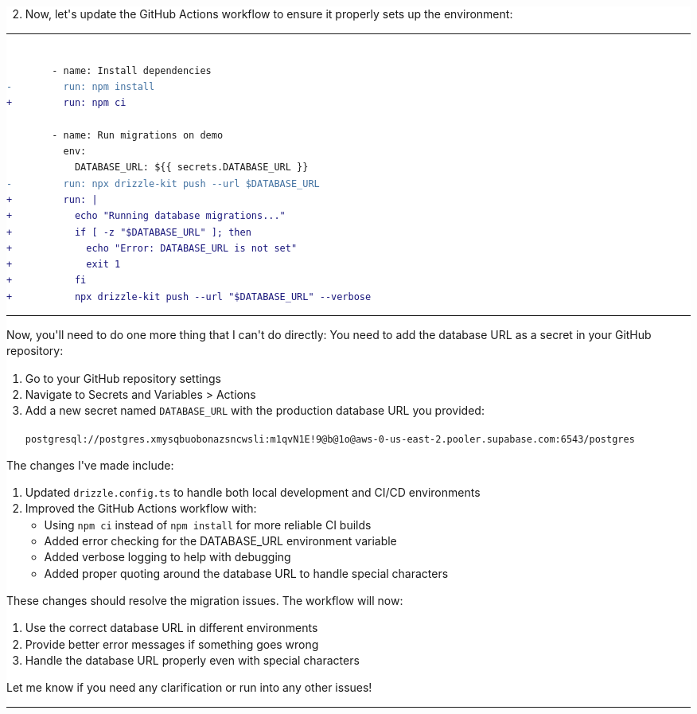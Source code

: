 
2. Now, let's update the GitHub Actions workflow to ensure it properly sets up the environment:

---

```diff

        - name: Install dependencies
-         run: npm install
+         run: npm ci

        - name: Run migrations on demo
          env:
            DATABASE_URL: ${{ secrets.DATABASE_URL }}
-         run: npx drizzle-kit push --url $DATABASE_URL
+         run: |
+           echo "Running database migrations..."
+           if [ -z "$DATABASE_URL" ]; then
+             echo "Error: DATABASE_URL is not set"
+             exit 1
+           fi
+           npx drizzle-kit push --url "$DATABASE_URL" --verbose

```

---

Now, you'll need to do one more thing that I can't do directly: You need to add the database URL as a secret in your GitHub repository:

1. Go to your GitHub repository settings
2. Navigate to Secrets and Variables > Actions
3. Add a new secret named `DATABASE_URL` with the production database URL you provided:
   ```
   postgresql://postgres.xmysqbuobonazsncwsli:m1qvN1E!9@b@1o@aws-0-us-east-2.pooler.supabase.com:6543/postgres
   ```

The changes I've made include:

1. Updated `drizzle.config.ts` to handle both local development and CI/CD environments
2. Improved the GitHub Actions workflow with:
   - Using `npm ci` instead of `npm install` for more reliable CI builds
   - Added error checking for the DATABASE_URL environment variable
   - Added verbose logging to help with debugging
   - Added proper quoting around the database URL to handle special characters

These changes should resolve the migration issues. The workflow will now:

1. Use the correct database URL in different environments
2. Provide better error messages if something goes wrong
3. Handle the database URL properly even with special characters

Let me know if you need any clarification or run into any other issues!

---
